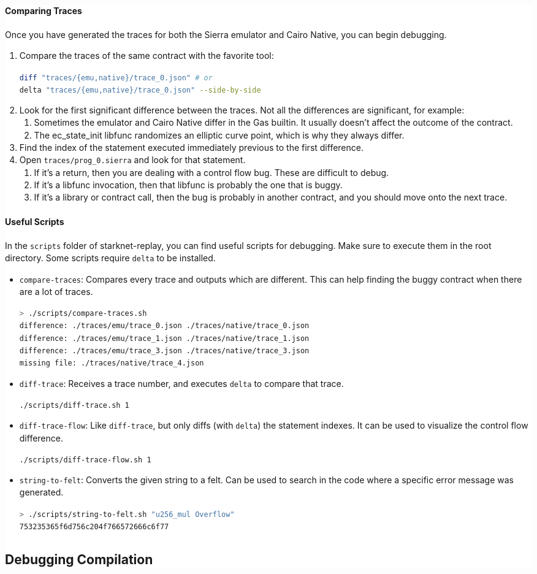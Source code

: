 #### Comparing Traces

Once you have generated the traces for both the Sierra emulator and Cairo Native, you can begin debugging.

1. Compare the traces of the same contract with the favorite tool:
    ```bash
    diff "traces/{emu,native}/trace_0.json" # or
    delta "traces/{emu,native}/trace_0.json" --side-by-side
    ```
2. Look for the first significant difference between the traces. Not all the differences are significant, for example:
    1. Sometimes the emulator and Cairo Native differ in the Gas builtin. It usually doesn’t affect the outcome of the contract.
    2. The ec_state_init libfunc randomizes an elliptic curve point, which is why they always differ.
3. Find the index of the statement executed immediately previous to the first difference.
4. Open `traces/prog_0.sierra` and look for that statement.
    1. If it’s a return, then you are dealing with a control flow bug. These are difficult to debug.
    2. If it’s a libfunc invocation, then that libfunc is probably the one that is buggy.
    3. If it’s a library or contract call, then the bug is probably in another contract, and you should move onto the next trace.

#### Useful Scripts

In the `scripts` folder of starknet-replay, you can find useful scripts for debugging. Make sure to execute them in the root directory. Some scripts require `delta` to be installed.

- `compare-traces`: Compares every trace and outputs which are different. This can help finding the buggy contract when there are a lot of traces.
    ```bash
    > ./scripts/compare-traces.sh
    difference: ./traces/emu/trace_0.json ./traces/native/trace_0.json
    difference: ./traces/emu/trace_1.json ./traces/native/trace_1.json
    difference: ./traces/emu/trace_3.json ./traces/native/trace_3.json
    missing file: ./traces/native/trace_4.json
    ```
- `diff-trace`: Receives a trace number, and executes `delta` to compare that trace.
    ```bash
    ./scripts/diff-trace.sh 1
    ```
- `diff-trace-flow`: Like `diff-trace`, but only diffs (with `delta`) the statement indexes. It can be used to visualize the control flow difference.
    ```bash
    ./scripts/diff-trace-flow.sh 1
    ```
- `string-to-felt`: Converts the given string to a felt. Can be used to search in the code where a specific error message was generated.
    ```bash
    > ./scripts/string-to-felt.sh "u256_mul Overflow"
    753235365f6d756c204f766572666c6f77
    ```

## Debugging Compilation
